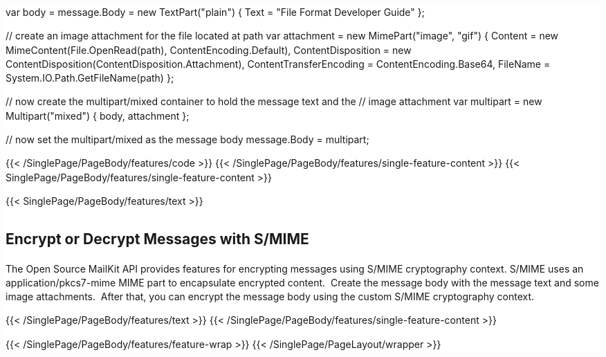 var body =   message.Body = new TextPart("plain")
{
    Text = "File Format Developer Guide"
};

// create an image attachment for the file located at path
var attachment = new MimePart("image", "gif")
{
    Content = new MimeContent(File.OpenRead(path), ContentEncoding.Default),
    ContentDisposition = new ContentDisposition(ContentDisposition.Attachment),
    ContentTransferEncoding = ContentEncoding.Base64,
    FileName = System.IO.Path.GetFileName(path)
};

// now create the multipart/mixed container to hold the message text and the
// image attachment
var multipart = new Multipart("mixed")
{
    body,
    attachment
};

// now set the multipart/mixed as the message body
message.Body = multipart;                                  
                                </code></pre>


{{< /SinglePage/PageBody/features/code >}}
{{< /SinglePage/PageBody/features/single-feature-content >}}
{{< SinglePage/PageBody/features/single-feature-content >}}

{{< SinglePage/PageBody/features/text >}}
<h2 class="h2title">Encrypt or Decrypt Messages with S/MIME</h2>
<p>The Open Source MailKit API provides features for encrypting messages using S/MIME cryptography context. S/MIME uses an application/pkcs7-mime MIME part to encapsulate encrypted content.  Create the message body with the message text and some image attachments.  After that, you can encrypt the message body using the custom S/MIME cryptography context.</p>

{{< /SinglePage/PageBody/features/text >}}
{{< /SinglePage/PageBody/features/single-feature-content >}}

{{< /SinglePage/PageBody/features/feature-wrap >}}
{{< /SinglePage/PageLayout/wrapper >}}